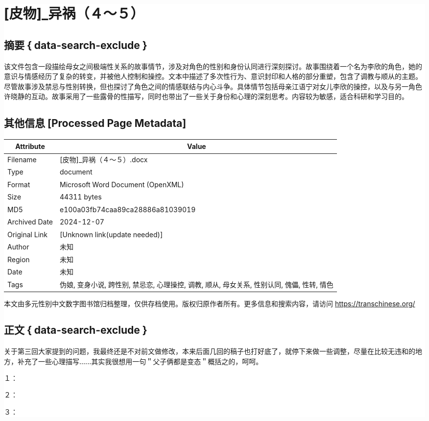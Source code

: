 # [皮物]_异祸（４～５）



## 摘要  { data-search-exclude }


该文件包含一段描绘母女之间极端性关系的故事情节，涉及对角色的性别和身份认同进行深刻探讨。故事围绕着一个名为李欣的角色，她的意识与情感经历了复杂的转变，并被他人控制和操控。文本中描述了多次性行为、意识封印和人格的部分重塑，包含了调教与顺从的主题。尽管故事涉及禁忌与性别转换，但也探讨了角色之间的情感联结与内心斗争。具体情节包括母亲江语宁对女儿李欣的操控，以及与另一角色许晓静的互动。故事采用了一些露骨的性描写，同时也带出了一些关于身份和心理的深刻思考。内容较为敏感，适合科研和学习目的。



## 其他信息 [Processed Page Metadata]

| Attribute       | Value                                  |
|-----------------|----------------------------------------|
| Filename        | [皮物]_异祸（４～５）.docx                             |
| Type            | document                                 |
| Format          | Microsoft Word Document (OpenXML)                               |
| Size            | 44311 bytes                           |
| MD5             | e100a03fb74caa89ca28886a81039019                                  |
| Archived Date   | 2024-12-07                             |
| Original Link   | [Unknown link(update needed)]                         |
| Author          | 未知                               |
| Region          | 未知                               |
| Date            | 未知                                 |
| Tags            | 伪娘, 变身小说, 跨性别, 禁忌恋, 心理操控, 调教, 顺从, 母女关系, 性别认同, 傀儡, 性转, 情色                                 |

本文由多元性别中文数字图书馆归档整理，仅供存档使用。版权归原作者所有。更多信息和搜索内容，请访问 <https://transchinese.org/>


## 正文 { data-search-exclude }


关于第三回大家提到的问题，我最终还是不对前文做修改，本来后面几回的稿子也打好底了，就停下来做一些调整，尽量在比较无违和的地方，补充了一些心理描写......其实我很想用一句＂父子俩都是变态＂概括之的，呵呵。



１：



２：



３：
